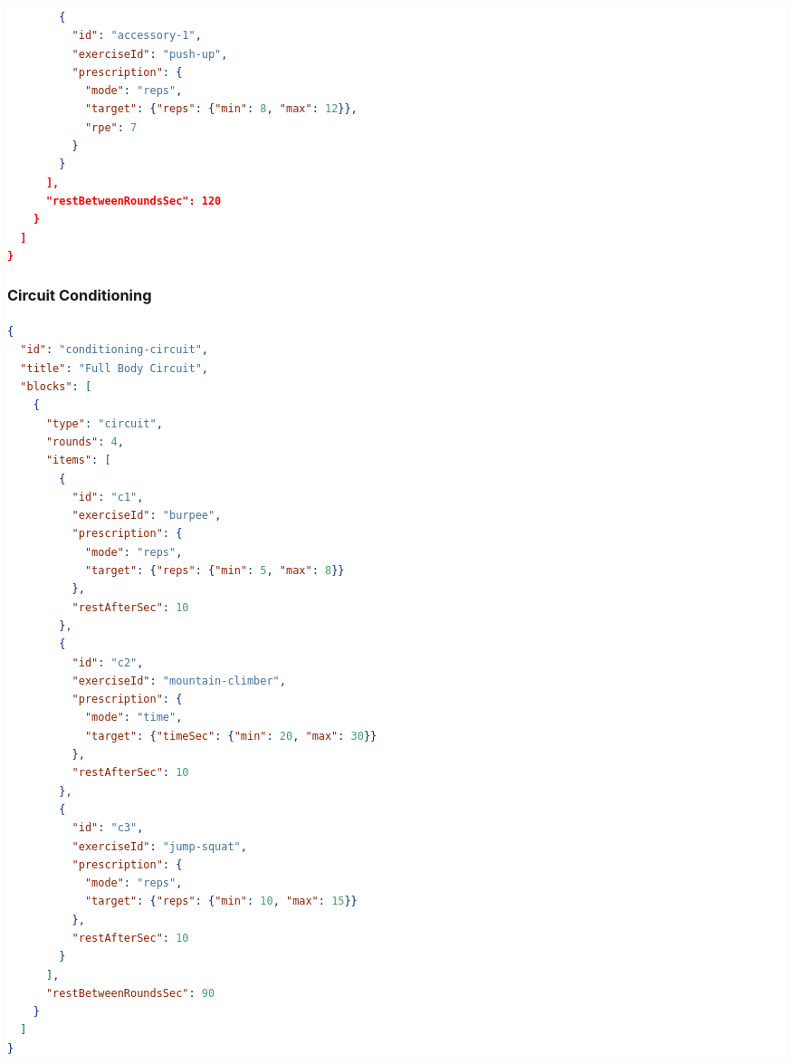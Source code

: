 ```json
        {
          "id": "accessory-1",
          "exerciseId": "push-up",
          "prescription": {
            "mode": "reps",
            "target": {"reps": {"min": 8, "max": 12}},
            "rpe": 7
          }
        }
      ],
      "restBetweenRoundsSec": 120
    }
  ]
}
```

### Circuit Conditioning

```json
{
  "id": "conditioning-circuit",
  "title": "Full Body Circuit",
  "blocks": [
    {
      "type": "circuit",
      "rounds": 4,
      "items": [
        {
          "id": "c1",
          "exerciseId": "burpee", 
          "prescription": {
            "mode": "reps",
            "target": {"reps": {"min": 5, "max": 8}}
          },
          "restAfterSec": 10
        },
        {
          "id": "c2",
          "exerciseId": "mountain-climber",
          "prescription": {
            "mode": "time", 
            "target": {"timeSec": {"min": 20, "max": 30}}
          },
          "restAfterSec": 10
        },
        {
          "id": "c3",
          "exerciseId": "jump-squat",
          "prescription": {
            "mode": "reps",
            "target": {"reps": {"min": 10, "max": 15}}
          },
          "restAfterSec": 10
        }
      ],
      "restBetweenRoundsSec": 90
    }
  ]
}
```

